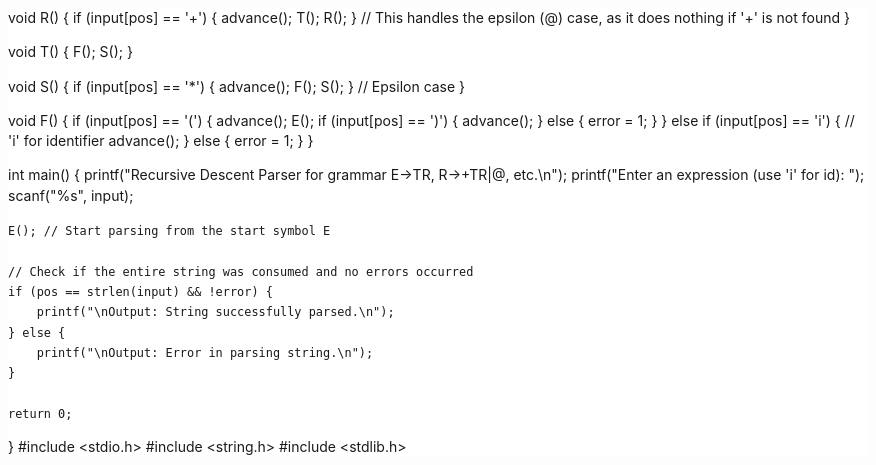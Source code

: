 void R() {
    if (input[pos] == '+') {
        advance();
        T();
        R();
    }
    // This handles the epsilon (@) case, as it does nothing if '+' is not found
}

void T() {
    F();
    S();
}

void S() {
    if (input[pos] == '*') {
        advance();
        F();
        S();
    }
    // Epsilon case
}

void F() {
    if (input[pos] == '(') {
        advance();
        E();
        if (input[pos] == ')') {
            advance();
        } else {
            error = 1;
        }
    } else if (input[pos] == 'i') { // 'i' for identifier
        advance();
    } else {
        error = 1;
    }
}

int main() {
    printf("Recursive Descent Parser for grammar E->TR, R->+TR|@, etc.\n");
    printf("Enter an expression (use 'i' for id): ");
    scanf("%s", input);

    E(); // Start parsing from the start symbol E

    // Check if the entire string was consumed and no errors occurred
    if (pos == strlen(input) && !error) {
        printf("\nOutput: String successfully parsed.\n");
    } else {
        printf("\nOutput: Error in parsing string.\n");
    }

    return 0;
}
#include <stdio.h>
#include <string.h>
#include <stdlib.h>
